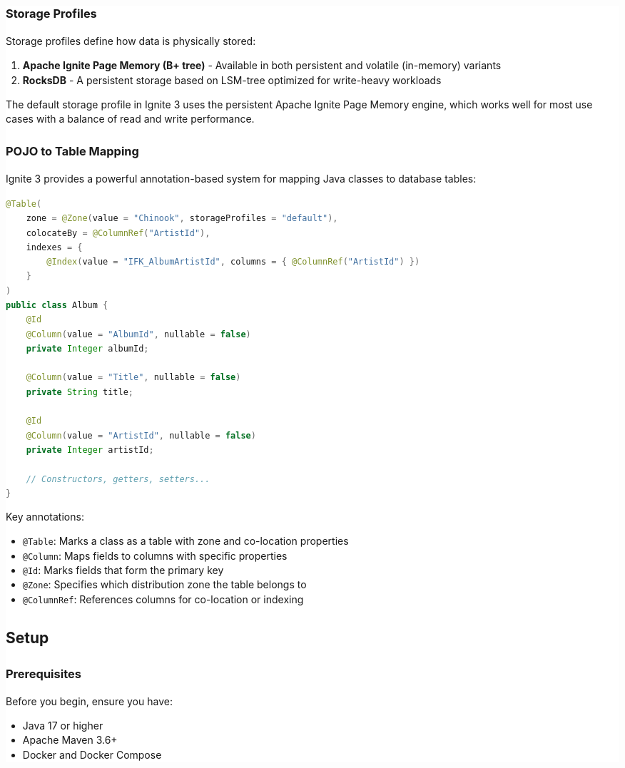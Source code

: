### Storage Profiles

Storage profiles define how data is physically stored:

1. **Apache Ignite Page Memory (B+ tree)** - Available in both persistent and volatile (in-memory) variants
2. **RocksDB** - A persistent storage based on LSM-tree optimized for write-heavy workloads

The default storage profile in Ignite 3 uses the persistent Apache Ignite Page Memory engine, which works well for most use cases with a balance of read and write performance.

### POJO to Table Mapping

Ignite 3 provides a powerful annotation-based system for mapping Java classes to database tables:

```java
@Table(
    zone = @Zone(value = "Chinook", storageProfiles = "default"),
    colocateBy = @ColumnRef("ArtistId"),
    indexes = {
        @Index(value = "IFK_AlbumArtistId", columns = { @ColumnRef("ArtistId") })
    }
)
public class Album {
    @Id
    @Column(value = "AlbumId", nullable = false)
    private Integer albumId;

    @Column(value = "Title", nullable = false)
    private String title;

    @Id
    @Column(value = "ArtistId", nullable = false)
    private Integer artistId;
    
    // Constructors, getters, setters...
}
```

Key annotations:
- `@Table`: Marks a class as a table with zone and co-location properties
- `@Column`: Maps fields to columns with specific properties
- `@Id`: Marks fields that form the primary key
- `@Zone`: Specifies which distribution zone the table belongs to
- `@ColumnRef`: References columns for co-location or indexing

## Setup

### Prerequisites

Before you begin, ensure you have:

- Java 17 or higher
- Apache Maven 3.6+
- Docker and Docker Compose
